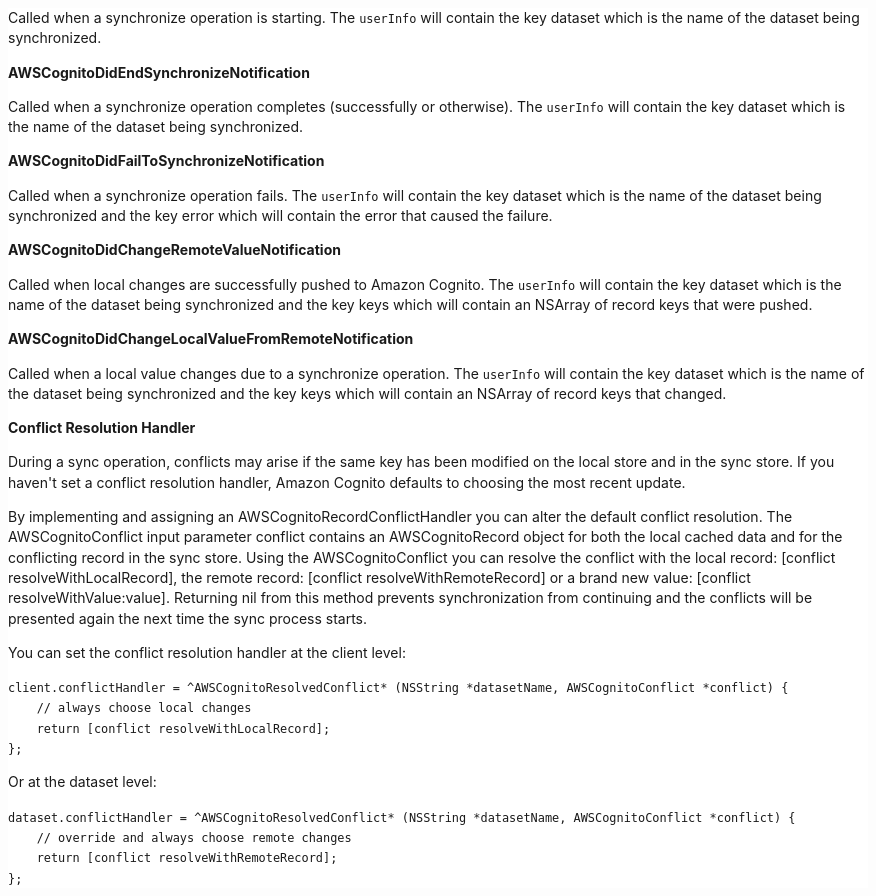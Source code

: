 Called when a synchronize operation is starting\. The `userInfo` will contain the key dataset which is the name of the dataset being synchronized\.

**AWSCognitoDidEndSynchronizeNotification**

Called when a synchronize operation completes \(successfully or otherwise\)\. The `userInfo` will contain the key dataset which is the name of the dataset being synchronized\.

**AWSCognitoDidFailToSynchronizeNotification**

Called when a synchronize operation fails\. The `userInfo` will contain the key dataset which is the name of the dataset being synchronized and the key error which will contain the error that caused the failure\.

**AWSCognitoDidChangeRemoteValueNotification**

Called when local changes are successfully pushed to Amazon Cognito\. The `userInfo` will contain the key dataset which is the name of the dataset being synchronized and the key keys which will contain an NSArray of record keys that were pushed\.

**AWSCognitoDidChangeLocalValueFromRemoteNotification**

Called when a local value changes due to a synchronize operation\. The `userInfo` will contain the key dataset which is the name of the dataset being synchronized and the key keys which will contain an NSArray of record keys that changed\.

**Conflict Resolution Handler**

During a sync operation, conflicts may arise if the same key has been modified on the local store and in the sync store\. If you haven't set a conflict resolution handler, Amazon Cognito defaults to choosing the most recent update\.

By implementing and assigning an AWSCognitoRecordConflictHandler you can alter the default conflict resolution\. The AWSCognitoConflict input parameter conflict contains an AWSCognitoRecord object for both the local cached data and for the conflicting record in the sync store\. Using the AWSCognitoConflict you can resolve the conflict with the local record: \[conflict resolveWithLocalRecord\], the remote record: \[conflict resolveWithRemoteRecord\] or a brand new value: \[conflict resolveWithValue:value\]\. Returning nil from this method prevents synchronization from continuing and the conflicts will be presented again the next time the sync process starts\.

You can set the conflict resolution handler at the client level:

```
client.conflictHandler = ^AWSCognitoResolvedConflict* (NSString *datasetName, AWSCognitoConflict *conflict) {
    // always choose local changes
    return [conflict resolveWithLocalRecord];
};
```

Or at the dataset level:

```
dataset.conflictHandler = ^AWSCognitoResolvedConflict* (NSString *datasetName, AWSCognitoConflict *conflict) {
    // override and always choose remote changes
    return [conflict resolveWithRemoteRecord];
};
```
